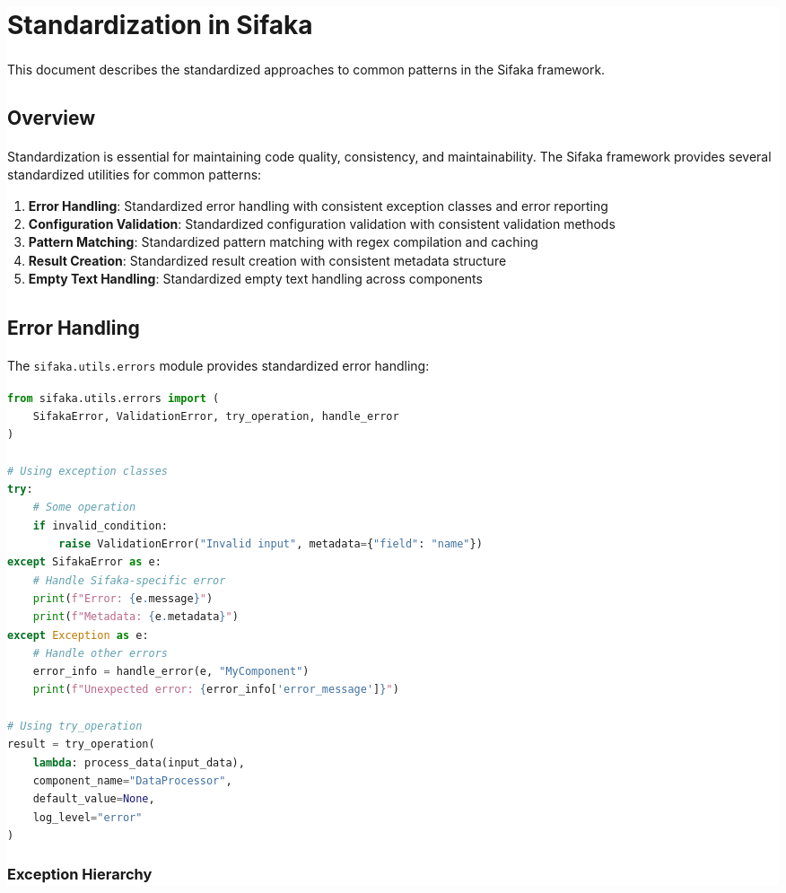 # Standardization in Sifaka

This document describes the standardized approaches to common patterns in the Sifaka framework.

## Overview

Standardization is essential for maintaining code quality, consistency, and maintainability. The Sifaka framework provides several standardized utilities for common patterns:

1. **Error Handling**: Standardized error handling with consistent exception classes and error reporting
2. **Configuration Validation**: Standardized configuration validation with consistent validation methods
3. **Pattern Matching**: Standardized pattern matching with regex compilation and caching
4. **Result Creation**: Standardized result creation with consistent metadata structure
5. **Empty Text Handling**: Standardized empty text handling across components

## Error Handling

The `sifaka.utils.errors` module provides standardized error handling:

```python
from sifaka.utils.errors import (
    SifakaError, ValidationError, try_operation, handle_error
)

# Using exception classes
try:
    # Some operation
    if invalid_condition:
        raise ValidationError("Invalid input", metadata={"field": "name"})
except SifakaError as e:
    # Handle Sifaka-specific error
    print(f"Error: {e.message}")
    print(f"Metadata: {e.metadata}")
except Exception as e:
    # Handle other errors
    error_info = handle_error(e, "MyComponent")
    print(f"Unexpected error: {error_info['error_message']}")

# Using try_operation
result = try_operation(
    lambda: process_data(input_data),
    component_name="DataProcessor",
    default_value=None,
    log_level="error"
)
```

### Exception Hierarchy
